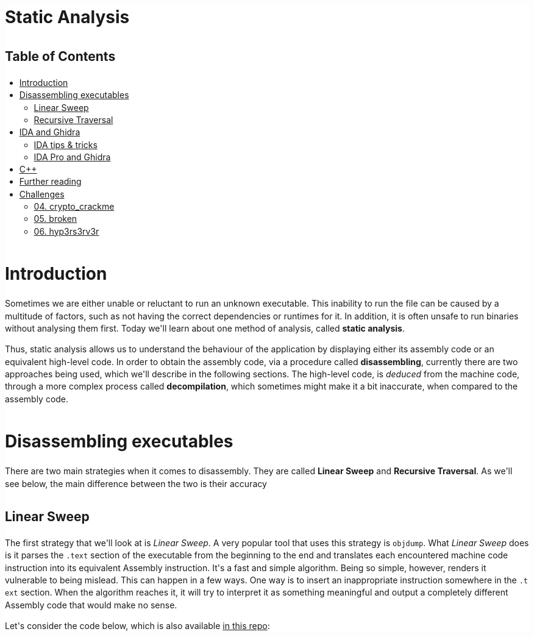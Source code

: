 # Static Analysis

## Table of Contents

- [Introduction](#introduction)
- [Disassembling executables](#disassembling-executables)
  - [Linear Sweep](#linear-sweep)
  - [Recursive Traversal](#recursive-traversal)
- [IDA and Ghidra](#ida-and-ghidra)
  - [IDA tips &amp; tricks](#ida-tips--tricks)
  - [IDA Pro and Ghidra](#ida-pro-and-ghidra)
- [C++](#c)
- [Further reading](#further-reading)
- [Challenges](#challenges)
  - [04. crypto_crackme](#04-crypto_crackme)
  - [05. broken](#05-broken)
  - [06. hyp3rs3rv3r](#06-hyp3rs3rv3r)

# Introduction

Sometimes we are either unable or reluctant to run an unknown executable. This inability to run the file can be caused by a multitude of factors, such as not having the correct dependencies or runtimes for it. In addition, it is often unsafe to run binaries without analysing them first. Today we'll learn about one method of analysis, called **static analysis**.

Thus, static analysis allows us to understand the behaviour of the application by displaying either its assembly code or an equivalent high-level code. In order to obtain the assembly code, via a procedure called **disassembling**, currently there are two approaches being used, which we'll describe in the following sections. The high-level code, is _deduced_ from the machine code, through a more complex process called **decompilation**, which sometimes might make it a bit inaccurate, when compared to the assembly code.

# Disassembling executables

There are two main strategies when it comes to disassembly. They are called **Linear Sweep** and **Recursive Traversal**. As we'll see below, the main difference between the two is their accuracy

## Linear Sweep

The first strategy that we'll look at is _Linear Sweep_. A very popular tool that uses this strategy is `objdump`. What _Linear Sweep_ does is it parses the `.text` section of the executable from the beginning to the end and translates each encountered machine code instruction into its equivalent Assembly instruction. It's a fast and simple algorithm. Being so simple, however, renders it vulnerable to being mislead. This can happen in a few ways. One way is to insert an inappropriate instruction somewhere in the `.text` section. When the algorithm reaches it, it will try to interpret it as something meaningful and output a completely different Assembly code that would make no sense.

Let's consider the code below, which is also available [in this repo](https://github.com/hexcellents/sss-exploit/blob/master/sessions/04-static-analysis/activities/01-tutorial-disassemble-methods/src/wrong.c):
